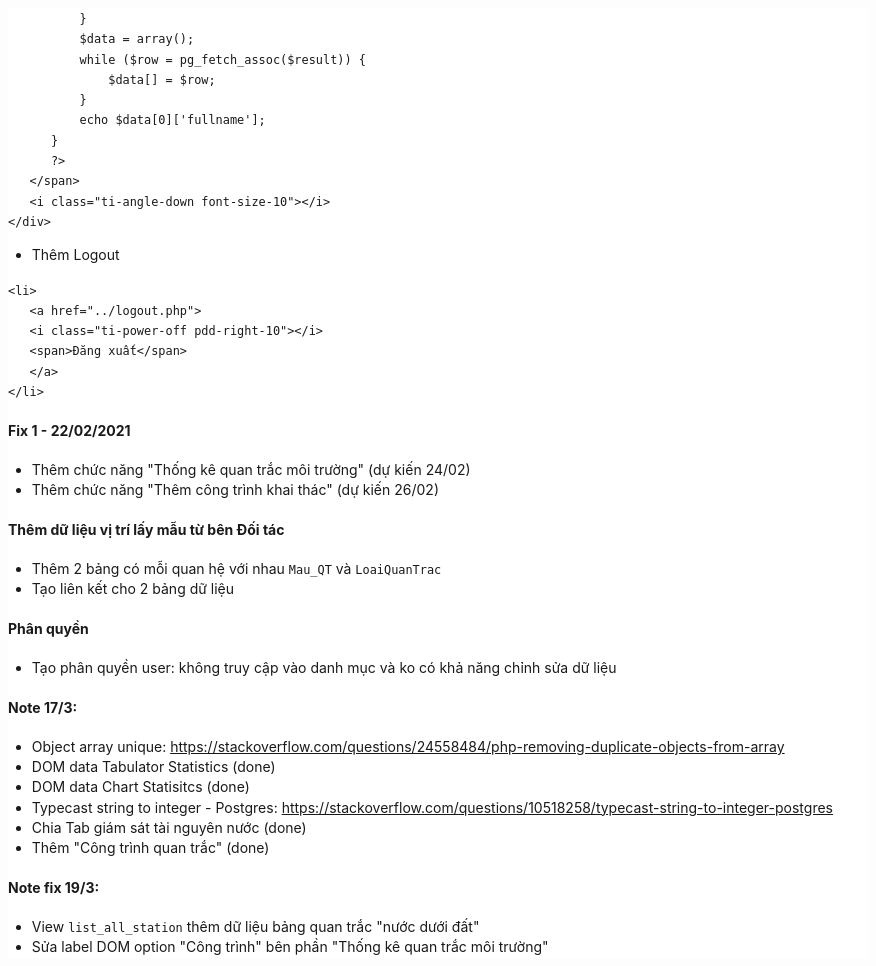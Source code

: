 ```
          }
          $data = array();
          while ($row = pg_fetch_assoc($result)) {
              $data[] = $row;
          }
          echo $data[0]['fullname'];
      }
      ?>
   </span>
   <i class="ti-angle-down font-size-10"></i>
</div>
```
+ Thêm Logout
```
<li>
   <a href="../logout.php">
   <i class="ti-power-off pdd-right-10"></i>
   <span>Đăng xuất</span>
   </a>
</li>
```

#### Fix 1 - 22/02/2021
+ Thêm chức năng "Thống kê quan trắc môi trường" (dự kiến 24/02)
+ Thêm chức năng "Thêm công trình khai thác" (dự kiến 26/02)

#### Thêm dữ liệu vị trí lấy mẫu từ bên Đối tác
+ Thêm 2 bảng có mỗi quan hệ với nhau `Mau_QT` và `LoaiQuanTrac`
+ Tạo liên kết cho 2 bảng dữ liệu

#### Phân quyền
+ Tạo phân quyền user: không truy cập vào danh mục và ko có khả năng chỉnh sửa dữ liệu

#### Note 17/3:
+ Object array unique: https://stackoverflow.com/questions/24558484/php-removing-duplicate-objects-from-array
+ DOM data Tabulator Statistics (done)
+ DOM data Chart Statisitcs (done)
+ Typecast string to integer - Postgres: https://stackoverflow.com/questions/10518258/typecast-string-to-integer-postgres
+ Chia Tab giám sát tài nguyên nước (done)
+ Thêm "Công trình quan trắc" (done)

#### Note fix 19/3:
+ View `list_all_station` thêm dữ liệu bảng quan trắc "nước dưới đất"
+ Sửa label DOM option "Công trình" bên phần "Thống kê quan trắc môi trường"
